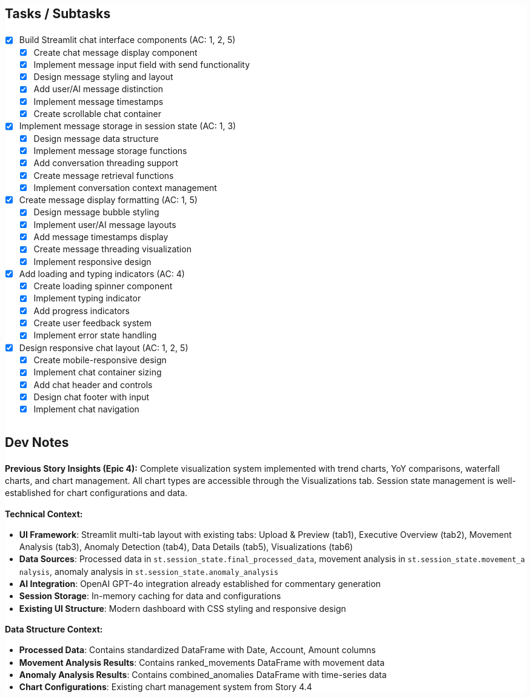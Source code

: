## Tasks / Subtasks

- [x] Build Streamlit chat interface components (AC: 1, 2, 5)
  - [x] Create chat message display component
  - [x] Implement message input field with send functionality
  - [x] Design message styling and layout
  - [x] Add user/AI message distinction
  - [x] Implement message timestamps
  - [x] Create scrollable chat container
- [x] Implement message storage in session state (AC: 1, 3)
  - [x] Design message data structure
  - [x] Implement message storage functions
  - [x] Add conversation threading support
  - [x] Create message retrieval functions
  - [x] Implement conversation context management
- [x] Create message display formatting (AC: 1, 5)
  - [x] Design message bubble styling
  - [x] Implement user/AI message layouts
  - [x] Add message timestamps display
  - [x] Create message threading visualization
  - [x] Implement responsive design
- [x] Add loading and typing indicators (AC: 4)
  - [x] Create loading spinner component
  - [x] Implement typing indicator
  - [x] Add progress indicators
  - [x] Create user feedback system
  - [x] Implement error state handling
- [x] Design responsive chat layout (AC: 1, 2, 5)
  - [x] Create mobile-responsive design
  - [x] Implement chat container sizing
  - [x] Add chat header and controls
  - [x] Design chat footer with input
  - [x] Implement chat navigation

## Dev Notes

**Previous Story Insights (Epic 4):** Complete visualization system implemented with trend charts, YoY comparisons, waterfall charts, and chart management. All chart types are accessible through the Visualizations tab. Session state management is well-established for chart configurations and data.

**Technical Context:**
- **UI Framework**: Streamlit multi-tab layout with existing tabs: Upload & Preview (tab1), Executive Overview (tab2), Movement Analysis (tab3), Anomaly Detection (tab4), Data Details (tab5), Visualizations (tab6)
- **Data Sources**: Processed data in `st.session_state.final_processed_data`, movement analysis in `st.session_state.movement_analysis`, anomaly analysis in `st.session_state.anomaly_analysis`
- **AI Integration**: OpenAI GPT-4o integration already established for commentary generation
- **Session Storage**: In-memory caching for data and configurations
- **Existing UI Structure**: Modern dashboard with CSS styling and responsive design

**Data Structure Context:**
- **Processed Data**: Contains standardized DataFrame with Date, Account, Amount columns
- **Movement Analysis Results**: Contains ranked_movements DataFrame with movement data
- **Anomaly Analysis Results**: Contains combined_anomalies DataFrame with time-series data
- **Chart Configurations**: Existing chart management system from Story 4.4

